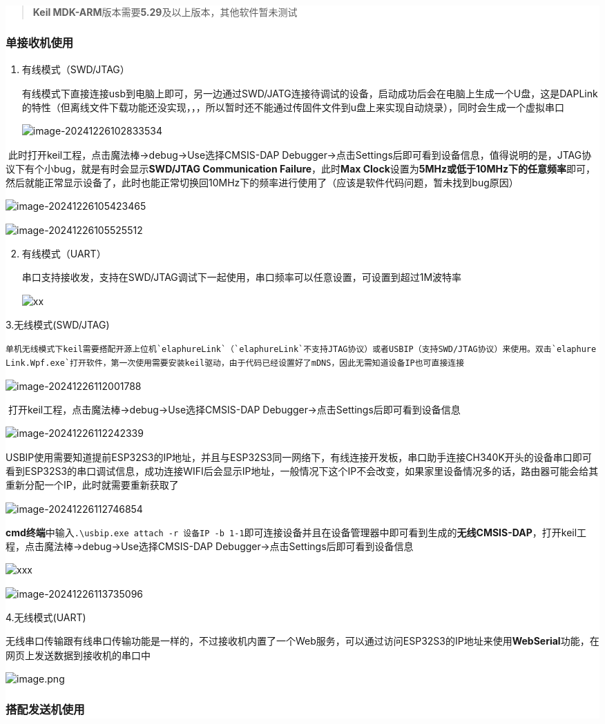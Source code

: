 > **Keil MDK-ARM**版本需要**5.29**及以上版本，其他软件暂未测试

### 单接收机使用

1. 有线模式（SWD/JTAG）

   有线模式下直接连接usb到电脑上即可，另一边通过SWD/JATG连接待调试的设备，启动成功后会在电脑上生成一个U盘，这是DAPLink的特性（但离线文件下载功能还没实现，，，所以暂时还不能通过传固件文件到u盘上来实现自动烧录），同时会生成一个虚拟串口
   
   ![image-20241226102833534](https://s2.loli.net/2024/12/26/Uo6TWyah1gb9IjK.png)

​	此时打开keil工程，点击魔法棒->debug->Use选择CMSIS-DAP Debugger->点击Settings后即可看到设备信息，值得说明的是，JTAG协议下有个小bug，就是有时会显示**SWD/JTAG Communication Failure**，此时**Max Clock**设置为**5MHz或低于10MHz下的任意频率**即可，然后就能正常显示设备了，此时也能正常切换回10MHz下的频率进行使用了（应该是软件代码问题，暂未找到bug原因）

![image-20241226105423465](https://s2.loli.net/2024/12/26/ys2CLgI5wqN6ATO.png)

![image-20241226105525512](https://s2.loli.net/2024/12/26/TwOAsYEFjR5Vdea.png)

2. 有线模式（UART）

   串口支持接收发，支持在SWD/JTAG调试下一起使用，串口频率可以任意设置，可设置到超过1M波特率

   ![xx](https://s2.loli.net/2024/12/26/DakEGTxO7YnszwA.gif)

3.无线模式(SWD/JTAG)

 	单机无线模式下keil需要搭配开源上位机`elaphureLink`（`elaphureLink`不支持JTAG协议）或者USBIP（支持SWD/JTAG协议）来使用。双击`elaphureLink.Wpf.exe`打开软件，第一次使用需要安装keil驱动，由于代码已经设置好了mDNS，因此无需知道设备IP也可直接连接

![image-20241226112001788](https://s2.loli.net/2024/12/26/nx961E3BStyPe5u.png)

​	打开keil工程，点击魔法棒->debug->Use选择CMSIS-DAP Debugger->点击Settings后即可看到设备信息

![image-20241226112242339](https://s2.loli.net/2024/12/26/4Z9JnO3wAm6TxQI.png)

​	USBIP使用需要知道提前ESP32S3的IP地址，并且与ESP32S3同一网络下，有线连接开发板，串口助手连接CH340K开头的设备串口即可看到ESP32S3的串口调试信息，成功连接WIFI后会显示IP地址，一般情况下这个IP不会改变，如果家里设备情况多的话，路由器可能会给其重新分配一个IP，此时就需要重新获取了

![image-20241226112746854](https://s2.loli.net/2024/12/26/mqrjMYTUdL1lK2g.png)

​	**cmd终端**中输入`.\usbip.exe attach -r 设备IP -b 1-1`即可连接设备并且在设备管理器中即可看到生成的**无线CMSIS-DAP**，打开keil工程，点击魔法棒->debug->Use选择CMSIS-DAP Debugger->点击Settings后即可看到设备信息

![xxx](https://s2.loli.net/2024/12/26/IsiVUwolGePtOSq.gif)

![image-20241226113735096](https://s2.loli.net/2024/12/26/CWq7j81aJxs9zuL.png)

4.无线模式(UART)

无线串口传输跟有线串口传输功能是一样的，不过接收机内置了一个Web服务，可以通过访问ESP32S3的IP地址来使用**WebSerial**功能，在网页上发送数据到接收机的串口中

![image.png](https://s2.loli.net/2024/12/28/OTc4wLfKuZHihW1.png)

### 搭配发送机使用
